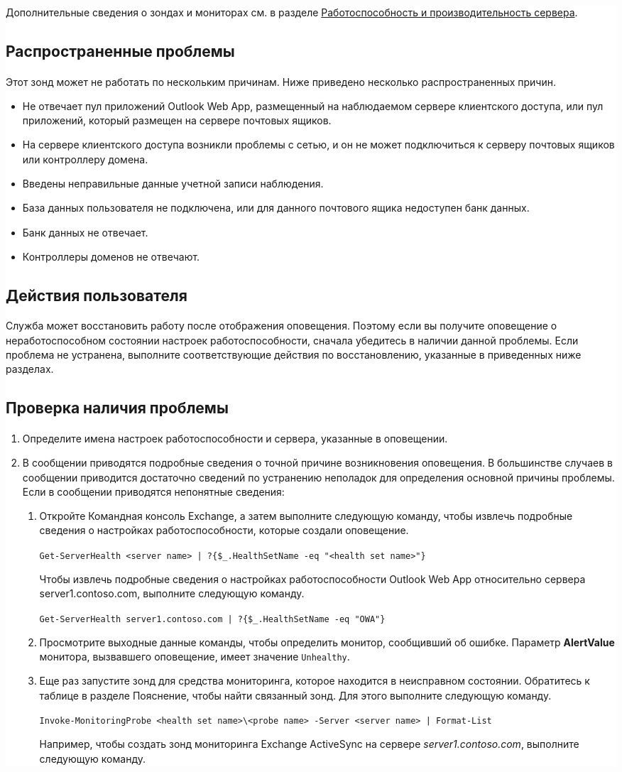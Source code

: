 
Дополнительные сведения о зондах и мониторах см. в разделе [Работоспособность и производительность сервера](https://technet.microsoft.com/ru-ru/library/jj150551\(v=exchg.150\)).

## Распространенные проблемы

Этот зонд может не работать по нескольким причинам. Ниже приведено несколько распространенных причин.

  - Не отвечает пул приложений Outlook Web App, размещенный на наблюдаемом сервере клиентского доступа, или пул приложений, который размещен на сервере почтовых ящиков.

  - На сервере клиентского доступа возникли проблемы с сетью, и он не может подключиться к серверу почтовых ящиков или контроллеру домена.

  - Введены неправильные данные учетной записи наблюдения.

  - База данных пользователя не подключена, или для данного почтового ящика недоступен банк данных.

  - Банк данных не отвечает.

  - Контроллеры доменов не отвечают.

## Действия пользователя

Служба может восстановить работу после отображения оповещения. Поэтому если вы получите оповещение о неработоспособном состоянии настроек работоспособности, сначала убедитесь в наличии данной проблемы. Если проблема не устранена, выполните соответствующие действия по восстановлению, указанные в приведенных ниже разделах.

## Проверка наличия проблемы

1.  Определите имена настроек работоспособности и сервера, указанные в оповещении.

2.  В сообщении приводятся подробные сведения о точной причине возникновения оповещения. В большинстве случаев в сообщении приводится достаточно сведений по устранению неполадок для определения основной причины проблемы. Если в сообщении приводятся непонятные сведения:
    
    1.  Откройте Командная консоль Exchange, а затем выполните следующую команду, чтобы извлечь подробные сведения о настройках работоспособности, которые создали оповещение.
        
            Get-ServerHealth <server name> | ?{$_.HealthSetName -eq "<health set name>"}
        
        Чтобы извлечь подробные сведения о настройках работоспособности Outlook Web App относительно сервера server1.contoso.com, выполните следующую команду.
        
            Get-ServerHealth server1.contoso.com | ?{$_.HealthSetName -eq "OWA"}
    
    2.  Просмотрите выходные данные команды, чтобы определить монитор, сообщивший об ошибке. Параметр **AlertValue** монитора, вызвавшего оповещение, имеет значение `Unhealthy`.
    
    3.  Еще раз запустите зонд для средства мониторинга, которое находится в неисправном состоянии. Обратитесь к таблице в разделе Пояснение, чтобы найти связанный зонд. Для этого выполните следующую команду.
        
            Invoke-MonitoringProbe <health set name>\<probe name> -Server <server name> | Format-List
        
        Например, чтобы создать зонд мониторинга Exchange ActiveSync на сервере *server1.contoso.com*, выполните следующую команду.
        